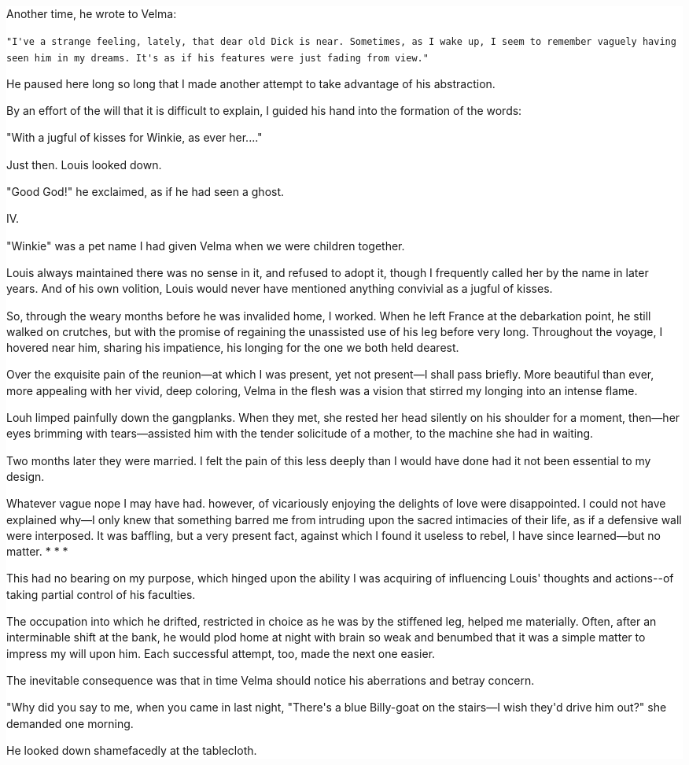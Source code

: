 Another time, he wrote to Velma:

    "I've a strange feeling, lately, that dear old Dick is near. Sometimes, as I wake up, I seem to remember vaguely having seen him in my dreams. It's as if his features were just fading from view."

He paused here long so long that I made another attempt to take advantage of his abstraction.

By an effort of the will that it is difficult to explain, I guided his hand into the formation of the words:

"With a jugful of kisses for Winkie, as ever her...."

Just then. Louis looked down.

"Good God!" he exclaimed, as if he had seen a ghost.

IV.

"Winkie" was a pet name I had given Velma when we were children together.

Louis always maintained there was no sense in it, and refused to adopt it, though I frequently called her by the name in later years. And of his own volition, Louis would never have mentioned anything convivial as a jugful of kisses.

So, through the weary months before he was invalided home, I worked. When he left France at the debarkation point, he still walked on crutches, but with the promise of regaining the unassisted use of his leg before very long. Throughout the voyage, I hovered near him, sharing his impatience, his longing for the one we both held dearest.

Over the exquisite pain of the reunion—at which I was present, yet not present—I shall pass briefly. More beautiful than ever, more appealing with her vivid, deep coloring, Velma in the flesh was a vision that stirred my longing into an intense flame.

Louh limped painfully down the gangplanks. When they met, she rested her head silently on his shoulder for a moment, then—her eyes brimming with tears—assisted him with the tender solicitude of a mother, to the machine she had in waiting.

Two months later they were married. I felt the pain of this less deeply than I would have done had it not been essential to my design.

Whatever vague nope I may have had. however, of vicariously enjoying the delights of love were disappointed. I could not have explained why—I only knew that something barred me from intruding upon the sacred intimacies of their life, as if a defensive wall were interposed. It was baffling, but a very present fact, against which I found it useless to rebel, I have since learned—but no matter. * * *

This had no bearing on my purpose, which hinged upon the ability I was acquiring of influencing Louis' thoughts and actions--of taking partial control of his faculties.

The occupation into which he drifted, restricted in choice as he was by the stiffened leg, helped me materially. Often, after an interminable shift at the bank, he would plod home at night with brain so weak and benumbed that it was a simple matter to impress my will upon him. Each successful attempt, too, made the next one easier.

The inevitable consequence was that in time Velma should notice his aberrations and betray concern.

"Why did you say to me, when you came in last night, "There's a blue Billy-goat on the stairs—I wish they'd drive him out?" she demanded one morning.

He looked down shamefacedly at the tablecloth.
